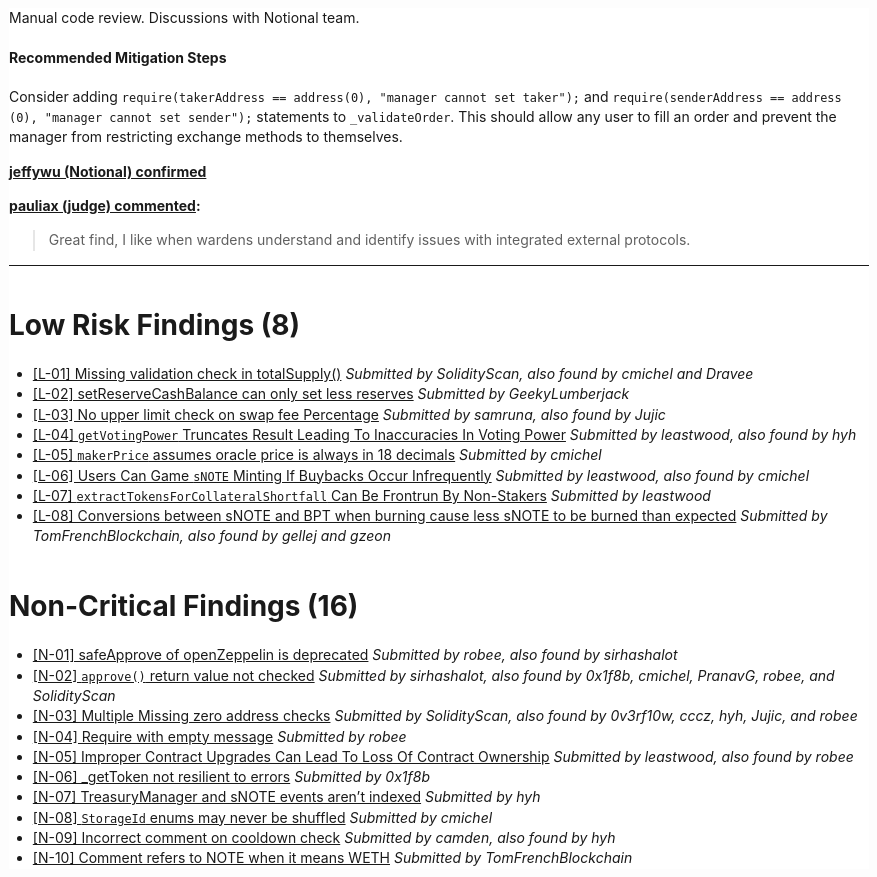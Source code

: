 Manual code review. Discussions with Notional team.

#### [](#recommended-mitigation-steps-8)Recommended Mitigation Steps

Consider adding `require(takerAddress == address(0), "manager cannot set taker");` and `require(senderAddress == address(0), "manager cannot set sender");` statements to `_validateOrder`. This should allow any user to fill an order and prevent the manager from restricting exchange methods to themselves.

**[jeffywu (Notional) confirmed](https://github.com/code-423n4/2022-01-notional-findings/issues/152)**

**[pauliax (judge) commented](https://github.com/code-423n4/2022-01-notional-findings/issues/152#issuecomment-1041564430):**

> Great find, I like when wardens understand and identify issues with integrated external protocols.

* * *

[](#low-risk-findings-8)Low Risk Findings (8)
=============================================

*   [\[L-01\] Missing validation check in totalSupply()](https://github.com/code-423n4/2022-01-notional-findings/issues/170) _Submitted by SolidityScan, also found by cmichel and Dravee_
*   [\[L-02\] setReserveCashBalance can only set less reserves](https://github.com/code-423n4/2022-01-notional-findings/issues/103) _Submitted by GeekyLumberjack_
*   [\[L-03\] No upper limit check on swap fee Percentage](https://github.com/code-423n4/2022-01-notional-findings/issues/182) _Submitted by samruna, also found by Jujic_
*   [\[L-04\] `getVotingPower` Truncates Result Leading To Inaccuracies In Voting Power](https://github.com/code-423n4/2022-01-notional-findings/issues/222) _Submitted by leastwood, also found by hyh_
*   [\[L-05\] `makerPrice` assumes oracle price is always in 18 decimals](https://github.com/code-423n4/2022-01-notional-findings/issues/198) _Submitted by cmichel_
*   [\[L-06\] Users Can Game `sNOTE` Minting If Buybacks Occur Infrequently](https://github.com/code-423n4/2022-01-notional-findings/issues/231) _Submitted by leastwood, also found by cmichel_
*   [\[L-07\] `extractTokensForCollateralShortfall` Can Be Frontrun By Non-Stakers](https://github.com/code-423n4/2022-01-notional-findings/issues/227) _Submitted by leastwood_
*   [\[L-08\] Conversions between sNOTE and BPT when burning cause less sNOTE to be burned than expected](https://github.com/code-423n4/2022-01-notional-findings/issues/71) _Submitted by TomFrenchBlockchain, also found by gellej and gzeon_

[](#non-critical-findings-16)Non-Critical Findings (16)
=======================================================

*   [\[N-01\] safeApprove of openZeppelin is deprecated](https://github.com/code-423n4/2022-01-notional-findings/issues/20) _Submitted by robee, also found by sirhashalot_
*   [\[N-02\] `approve()` return value not checked](https://github.com/code-423n4/2022-01-notional-findings/issues/115) _Submitted by sirhashalot, also found by 0x1f8b, cmichel, PranavG, robee, and SolidityScan_
*   [\[N-03\] Multiple Missing zero address checks](https://github.com/code-423n4/2022-01-notional-findings/issues/174) _Submitted by SolidityScan, also found by 0v3rf10w, cccz, hyh, Jujic, and robee_
*   [\[N-04\] Require with empty message](https://github.com/code-423n4/2022-01-notional-findings/issues/18) _Submitted by robee_
*   [\[N-05\] Improper Contract Upgrades Can Lead To Loss Of Contract Ownership](https://github.com/code-423n4/2022-01-notional-findings/issues/223) _Submitted by leastwood, also found by robee_
*   [\[N-06\] \_getToken not resilient to errors](https://github.com/code-423n4/2022-01-notional-findings/issues/36) _Submitted by 0x1f8b_
*   [\[N-07\] TreasuryManager and sNOTE events aren’t indexed](https://github.com/code-423n4/2022-01-notional-findings/issues/131) _Submitted by hyh_
*   [\[N-08\] `StorageId` enums may never be shuffled](https://github.com/code-423n4/2022-01-notional-findings/issues/196) _Submitted by cmichel_
*   [\[N-09\] Incorrect comment on cooldown check](https://github.com/code-423n4/2022-01-notional-findings/issues/45) _Submitted by camden, also found by hyh_
*   [\[N-10\] Comment refers to NOTE when it means WETH](https://github.com/code-423n4/2022-01-notional-findings/issues/42) _Submitted by TomFrenchBlockchain_